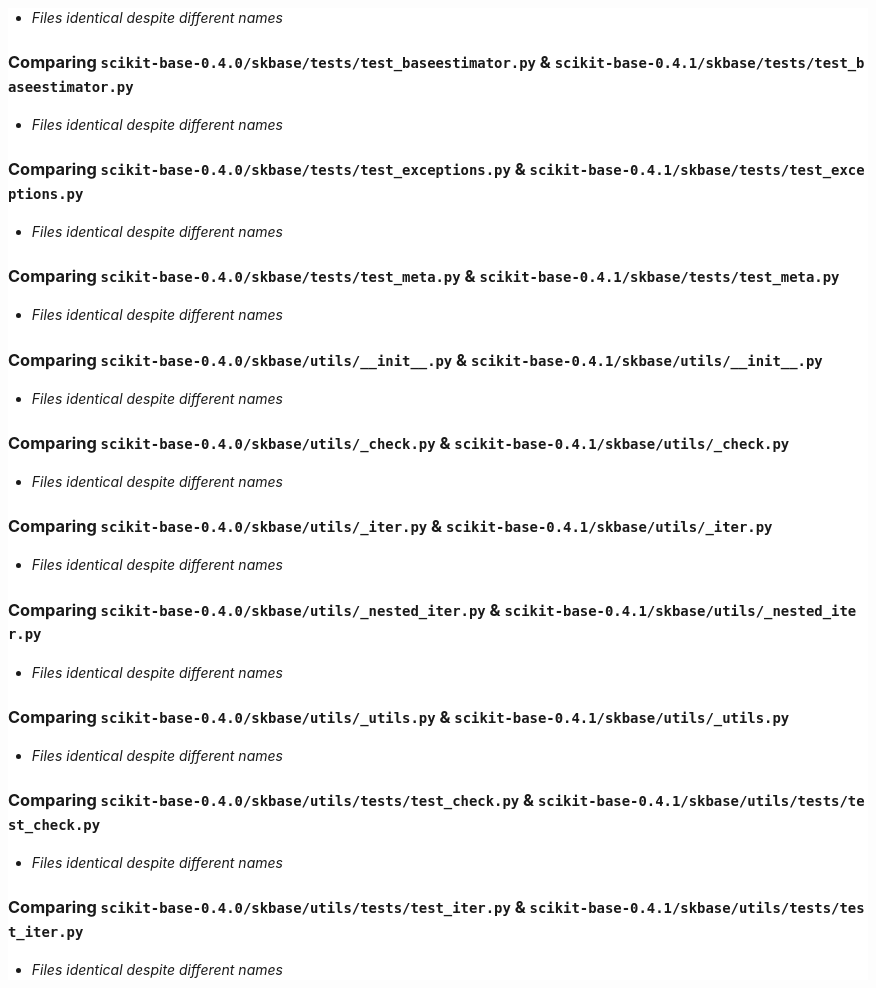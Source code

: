  * *Files identical despite different names*

### Comparing `scikit-base-0.4.0/skbase/tests/test_baseestimator.py` & `scikit-base-0.4.1/skbase/tests/test_baseestimator.py`

 * *Files identical despite different names*

### Comparing `scikit-base-0.4.0/skbase/tests/test_exceptions.py` & `scikit-base-0.4.1/skbase/tests/test_exceptions.py`

 * *Files identical despite different names*

### Comparing `scikit-base-0.4.0/skbase/tests/test_meta.py` & `scikit-base-0.4.1/skbase/tests/test_meta.py`

 * *Files identical despite different names*

### Comparing `scikit-base-0.4.0/skbase/utils/__init__.py` & `scikit-base-0.4.1/skbase/utils/__init__.py`

 * *Files identical despite different names*

### Comparing `scikit-base-0.4.0/skbase/utils/_check.py` & `scikit-base-0.4.1/skbase/utils/_check.py`

 * *Files identical despite different names*

### Comparing `scikit-base-0.4.0/skbase/utils/_iter.py` & `scikit-base-0.4.1/skbase/utils/_iter.py`

 * *Files identical despite different names*

### Comparing `scikit-base-0.4.0/skbase/utils/_nested_iter.py` & `scikit-base-0.4.1/skbase/utils/_nested_iter.py`

 * *Files identical despite different names*

### Comparing `scikit-base-0.4.0/skbase/utils/_utils.py` & `scikit-base-0.4.1/skbase/utils/_utils.py`

 * *Files identical despite different names*

### Comparing `scikit-base-0.4.0/skbase/utils/tests/test_check.py` & `scikit-base-0.4.1/skbase/utils/tests/test_check.py`

 * *Files identical despite different names*

### Comparing `scikit-base-0.4.0/skbase/utils/tests/test_iter.py` & `scikit-base-0.4.1/skbase/utils/tests/test_iter.py`

 * *Files identical despite different names*
